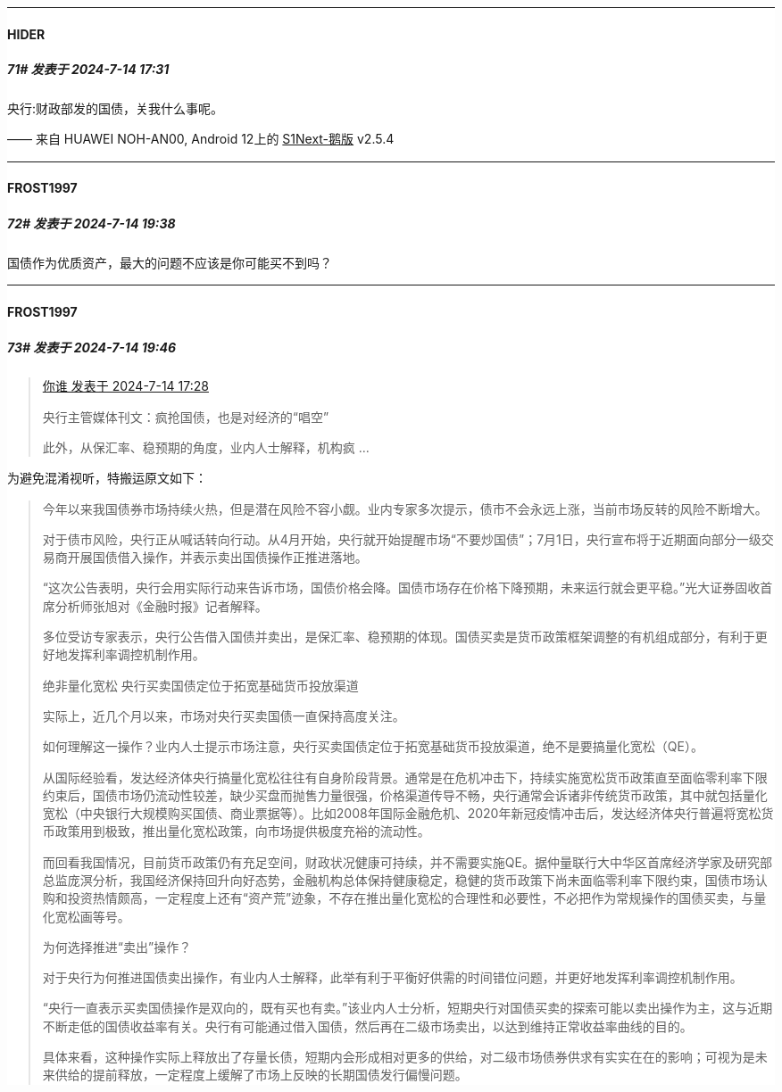 *****

####  HIDER  
##### 71#       发表于 2024-7-14 17:31

央行:财政部发的国债，关我什么事呢。

—— 来自 HUAWEI NOH-AN00, Android 12上的 [S1Next-鹅版](https://github.com/ykrank/S1-Next/releases) v2.5.4


*****

####  FROST1997  
##### 72#       发表于 2024-7-14 19:38

国债作为优质资产，最大的问题不应该是你可能买不到吗？


*****

####  FROST1997  
##### 73#       发表于 2024-7-14 19:46

<blockquote><a href="httphttps://bbs.saraba1st.com/2b/forum.php?mod=redirect&amp;goto=findpost&amp;pid=65582130&amp;ptid=2190858" target="_blank">你谁 发表于 2024-7-14 17:28</a>

央行主管媒体刊文：疯抢国债，也是对经济的“唱空”

此外，从保汇率、稳预期的角度，业内人士解释，机构疯 ...</blockquote>
为避免混淆视听，特搬运原文如下：
 <blockquote>今年以来我国债券市场持续火热，但是潜在风险不容小觑。业内专家多次提示，债市不会永远上涨，当前市场反转的风险不断增大。

对于债市风险，央行正从喊话转向行动。从4月开始，央行就开始提醒市场“不要炒国债”；7月1日，央行宣布将于近期面向部分一级交易商开展国债借入操作，并表示卖出国债操作正推进落地。

“这次公告表明，央行会用实际行动来告诉市场，国债价格会降。国债市场存在价格下降预期，未来运行就会更平稳。”光大证券固收首席分析师张旭对《金融时报》记者解释。

多位受访专家表示，央行公告借入国债并卖出，是保汇率、稳预期的体现。国债买卖是货币政策框架调整的有机组成部分，有利于更好地发挥利率调控机制作用。

绝非量化宽松 央行买卖国债定位于拓宽基础货币投放渠道

实际上，近几个月以来，市场对央行买卖国债一直保持高度关注。

如何理解这一操作？业内人士提示市场注意，央行买卖国债定位于拓宽基础货币投放渠道，绝不是要搞量化宽松（QE）。

从国际经验看，发达经济体央行搞量化宽松往往有自身阶段背景。通常是在危机冲击下，持续实施宽松货币政策直至面临零利率下限约束后，国债市场仍流动性较差，缺少买盘而抛售力量很强，价格渠道传导不畅，央行通常会诉诸非传统货币政策，其中就包括量化宽松（中央银行大规模购买国债、商业票据等）。比如2008年国际金融危机、2020年新冠疫情冲击后，发达经济体央行普遍将宽松货币政策用到极致，推出量化宽松政策，向市场提供极度充裕的流动性。

而回看我国情况，目前货币政策仍有充足空间，财政状况健康可持续，并不需要实施QE。据仲量联行大中华区首席经济学家及研究部总监庞溟分析，我国经济保持回升向好态势，金融机构总体保持健康稳定，稳健的货币政策下尚未面临零利率下限约束，国债市场认购和投资热情颇高，一定程度上还有“资产荒”迹象，不存在推出量化宽松的合理性和必要性，不必把作为常规操作的国债买卖，与量化宽松画等号。

为何选择推进“卖出”操作？

对于央行为何推进国债卖出操作，有业内人士解释，此举有利于平衡好供需的时间错位问题，并更好地发挥利率调控机制作用。

“央行一直表示买卖国债操作是双向的，既有买也有卖。”该业内人士分析，短期央行对国债买卖的探索可能以卖出操作为主，这与近期不断走低的国债收益率有关。央行有可能通过借入国债，然后再在二级市场卖出，以达到维持正常收益率曲线的目的。

具体来看，这种操作实际上释放出了存量长债，短期内会形成相对更多的供给，对二级市场债券供求有实实在在的影响；可视为是未来供给的提前释放，一定程度上缓解了市场上反映的长期国债发行偏慢问题。
